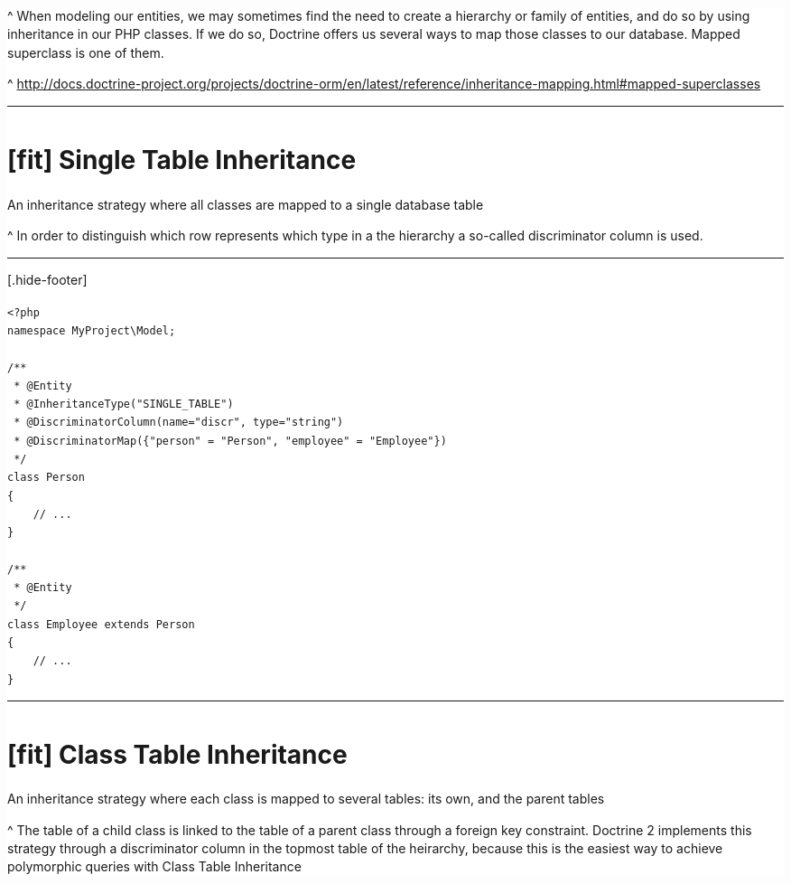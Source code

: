 ^ When modeling our entities, we may sometimes find the need to create a hierarchy or family of entities, and do so by using inheritance in our PHP classes. If we do so, Doctrine offers us several ways to map those classes to our database. Mapped superclass is one of them.

^ http://docs.doctrine-project.org/projects/doctrine-orm/en/latest/reference/inheritance-mapping.html#mapped-superclasses

---

# [fit] Single Table Inheritance

An inheritance strategy where all classes are mapped to a single database table

^ In order to distinguish which row represents which type in a the hierarchy a so-called discriminator column is used.

---

[.hide-footer]

```php, [.highlight: 4-10, 15-18]
<?php
namespace MyProject\Model;

/**
 * @Entity
 * @InheritanceType("SINGLE_TABLE")
 * @DiscriminatorColumn(name="discr", type="string")
 * @DiscriminatorMap({"person" = "Person", "employee" = "Employee"})
 */
class Person
{
    // ...
}

/**
 * @Entity
 */
class Employee extends Person
{
    // ...
}
```

---

# [fit] Class Table Inheritance

An inheritance strategy where each class is mapped to several tables: its own, and the parent tables

^ The table of a child class is linked to the table of a parent class through a foreign key constraint. Doctrine 2 implements this strategy through a discriminator column in the topmost table of the heirarchy, because this is the easiest way to achieve polymorphic queries with Class Table Inheritance
